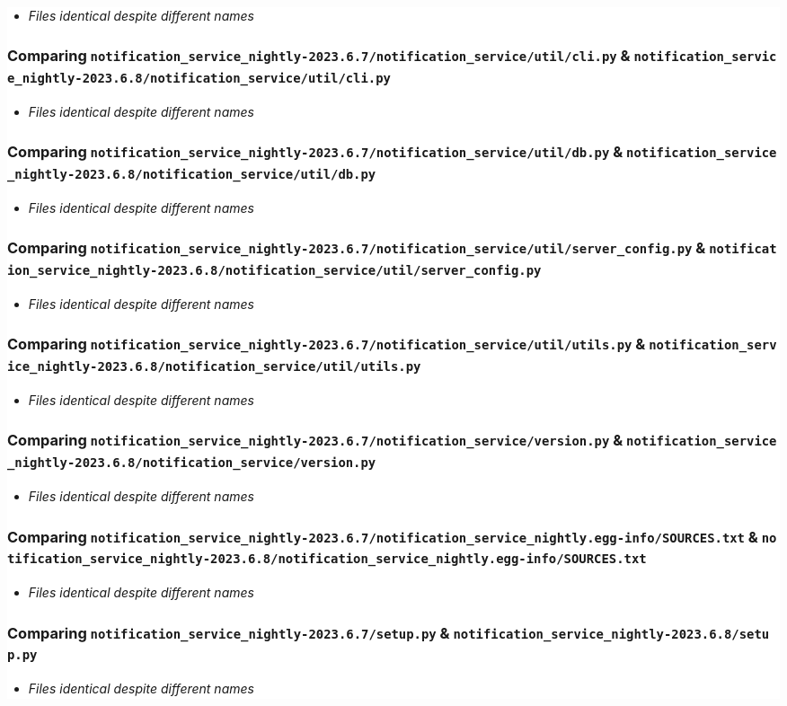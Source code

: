  * *Files identical despite different names*

### Comparing `notification_service_nightly-2023.6.7/notification_service/util/cli.py` & `notification_service_nightly-2023.6.8/notification_service/util/cli.py`

 * *Files identical despite different names*

### Comparing `notification_service_nightly-2023.6.7/notification_service/util/db.py` & `notification_service_nightly-2023.6.8/notification_service/util/db.py`

 * *Files identical despite different names*

### Comparing `notification_service_nightly-2023.6.7/notification_service/util/server_config.py` & `notification_service_nightly-2023.6.8/notification_service/util/server_config.py`

 * *Files identical despite different names*

### Comparing `notification_service_nightly-2023.6.7/notification_service/util/utils.py` & `notification_service_nightly-2023.6.8/notification_service/util/utils.py`

 * *Files identical despite different names*

### Comparing `notification_service_nightly-2023.6.7/notification_service/version.py` & `notification_service_nightly-2023.6.8/notification_service/version.py`

 * *Files identical despite different names*

### Comparing `notification_service_nightly-2023.6.7/notification_service_nightly.egg-info/SOURCES.txt` & `notification_service_nightly-2023.6.8/notification_service_nightly.egg-info/SOURCES.txt`

 * *Files identical despite different names*

### Comparing `notification_service_nightly-2023.6.7/setup.py` & `notification_service_nightly-2023.6.8/setup.py`

 * *Files identical despite different names*

